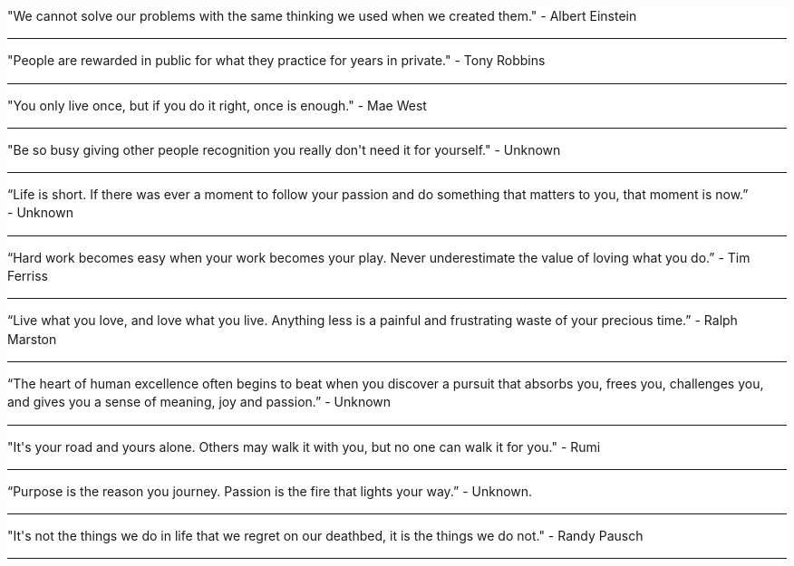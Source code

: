 "We cannot solve our problems with the same thinking we used when we created them." 
<span>-</span> Albert Einstein

---

"People are rewarded in public for what they practice for years in private." 
<span>-</span> Tony Robbins

---

 "You only live once, but if you do it right, once is enough."
<span>-</span> Mae West

---

"Be so busy giving other people recognition you really don't need it for yourself."
<span>-</span> Unknown

---

“Life is short.  If there was ever a moment to follow your passion and do something that matters to you, that moment is now.”  
<span>-</span> Unknown

---

“Hard work becomes easy when your work becomes your play.  Never underestimate the value of loving what you do.” 
<span>-</span> Tim Ferriss

---

“Live what you love, and love what you live. Anything less is a painful and frustrating waste of your precious time.” 
<span>-</span> Ralph Marston

---

“The heart of human excellence often begins to beat when you discover a pursuit that absorbs you, frees you, challenges you, and gives you a sense of meaning, joy and passion.” 
<span>-</span> Unknown

---

"It's your road and yours alone. Others may walk it with you, but no one can walk it for you."
<span>-</span> Rumi

---

“Purpose is the reason you journey. Passion is the fire that lights your way.” 
<span>-</span> Unknown.

---

"It's not the things we do in life that we regret on our deathbed, it is the things we do not."
<span>-</span> Randy Pausch

---
